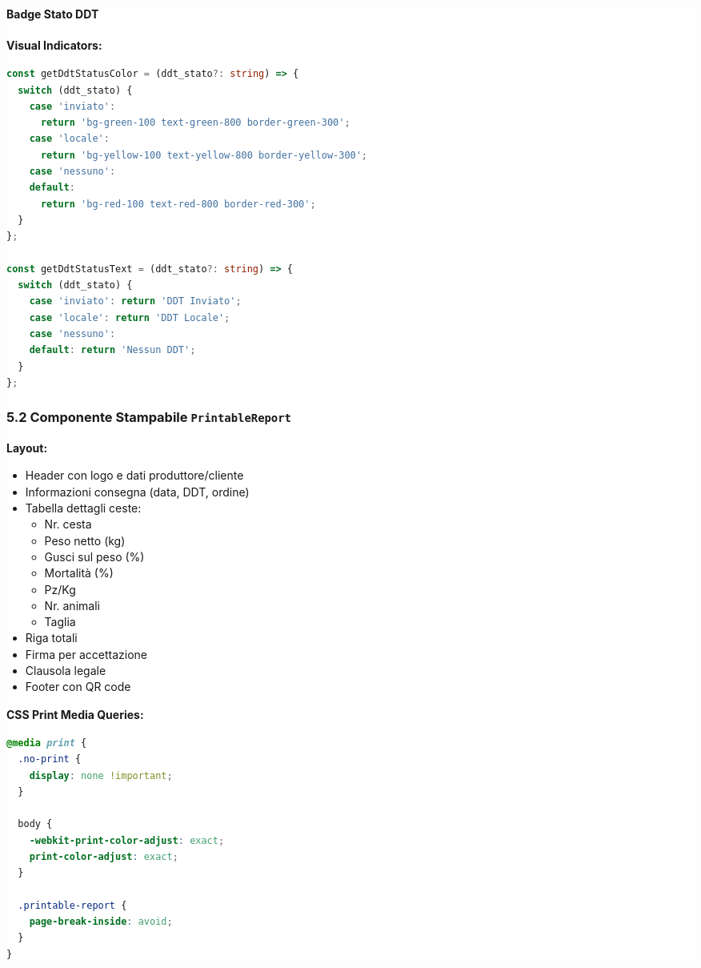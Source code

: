 #### Badge Stato DDT

**Visual Indicators:**
```typescript
const getDdtStatusColor = (ddt_stato?: string) => {
  switch (ddt_stato) {
    case 'inviato':
      return 'bg-green-100 text-green-800 border-green-300';
    case 'locale':
      return 'bg-yellow-100 text-yellow-800 border-yellow-300';
    case 'nessuno':
    default:
      return 'bg-red-100 text-red-800 border-red-300';
  }
};

const getDdtStatusText = (ddt_stato?: string) => {
  switch (ddt_stato) {
    case 'inviato': return 'DDT Inviato';
    case 'locale': return 'DDT Locale';
    case 'nessuno':
    default: return 'Nessun DDT';
  }
};
```

### 5.2 Componente Stampabile `PrintableReport`

**Layout:**
- Header con logo e dati produttore/cliente
- Informazioni consegna (data, DDT, ordine)
- Tabella dettagli ceste:
  - Nr. cesta
  - Peso netto (kg)
  - Gusci sul peso (%)
  - Mortalità (%)
  - Pz/Kg
  - Nr. animali
  - Taglia
- Riga totali
- Firma per accettazione
- Clausola legale
- Footer con QR code

**CSS Print Media Queries:**
```css
@media print {
  .no-print {
    display: none !important;
  }
  
  body {
    -webkit-print-color-adjust: exact;
    print-color-adjust: exact;
  }
  
  .printable-report {
    page-break-inside: avoid;
  }
}
```

